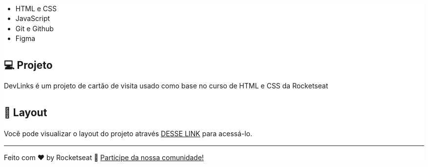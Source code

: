 - HTML e CSS
- JavaScript
- Git e Github
- Figma

## 💻 Projeto

DevLinks é um projeto de cartão de visita usado como base no curso de HTML e CSS da Rocketseat 

## 🔖 Layout

Você pode visualizar o layout do projeto através [DESSE LINK](https://www.figma.com/file/wSLNnrcfvvH5Qf9dfs9m83/DevLinks-%E2%80%A2-Projeto-Discover-(Community)?type=design&node-id=1437-345&mode=design&t=HoE8mVB03jCJzF7J-0) para acessá-lo.



---

Feito com ♥ by Rocketseat :wave: [Participe da nossa comunidade!](https://discord.gg/rocketseat)
